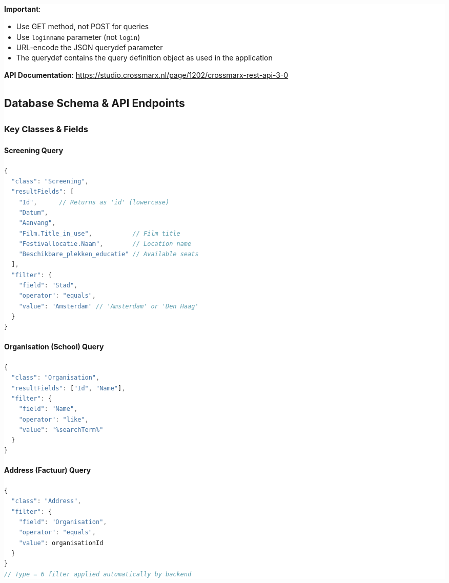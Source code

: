 **Important**: 
- Use GET method, not POST for queries
- Use `loginname` parameter (not `login`)
- URL-encode the JSON querydef parameter
- The querydef contains the query definition object as used in the application

**API Documentation**: https://studio.crossmarx.nl/page/1202/crossmarx-rest-api-3-0

## Database Schema & API Endpoints

### Key Classes & Fields

#### Screening Query
```javascript
{
  "class": "Screening",
  "resultFields": [
    "Id",      // Returns as 'id' (lowercase)
    "Datum", 
    "Aanvang",
    "Film.Title_in_use",           // Film title
    "Festivallocatie.Naam",        // Location name
    "Beschikbare_plekken_educatie" // Available seats
  ],
  "filter": {
    "field": "Stad", 
    "operator": "equals", 
    "value": "Amsterdam" // 'Amsterdam' or 'Den Haag'
  }
}
```

#### Organisation (School) Query
```javascript
{
  "class": "Organisation",
  "resultFields": ["Id", "Name"],
  "filter": {
    "field": "Name", 
    "operator": "like", 
    "value": "%searchTerm%"
  }
}
```

#### Address (Factuur) Query
```javascript
{
  "class": "Address",
  "filter": {
    "field": "Organisation", 
    "operator": "equals", 
    "value": organisationId
  }
}
// Type = 6 filter applied automatically by backend
```
